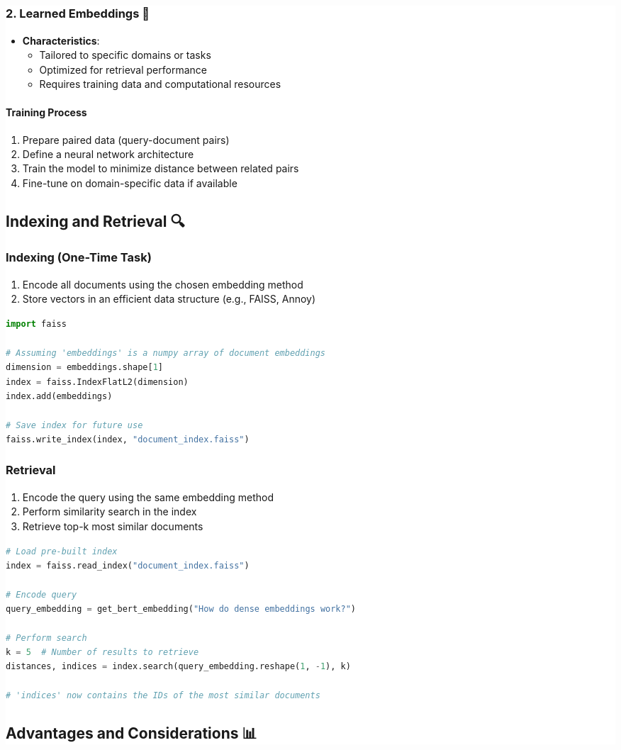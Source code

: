 ### 2. Learned Embeddings 🧠

- **Characteristics**:
  - Tailored to specific domains or tasks
  - Optimized for retrieval performance
  - Requires training data and computational resources

#### Training Process
1. Prepare paired data (query-document pairs)
2. Define a neural network architecture
3. Train the model to minimize distance between related pairs
4. Fine-tune on domain-specific data if available

## Indexing and Retrieval 🔍

### Indexing (One-Time Task)
1. Encode all documents using the chosen embedding method
2. Store vectors in an efficient data structure (e.g., FAISS, Annoy)

```python
import faiss

# Assuming 'embeddings' is a numpy array of document embeddings
dimension = embeddings.shape[1]
index = faiss.IndexFlatL2(dimension)
index.add(embeddings)

# Save index for future use
faiss.write_index(index, "document_index.faiss")
```

### Retrieval
1. Encode the query using the same embedding method
2. Perform similarity search in the index
3. Retrieve top-k most similar documents

```python
# Load pre-built index
index = faiss.read_index("document_index.faiss")

# Encode query
query_embedding = get_bert_embedding("How do dense embeddings work?")

# Perform search
k = 5  # Number of results to retrieve
distances, indices = index.search(query_embedding.reshape(1, -1), k)

# 'indices' now contains the IDs of the most similar documents
```

## Advantages and Considerations 📊
